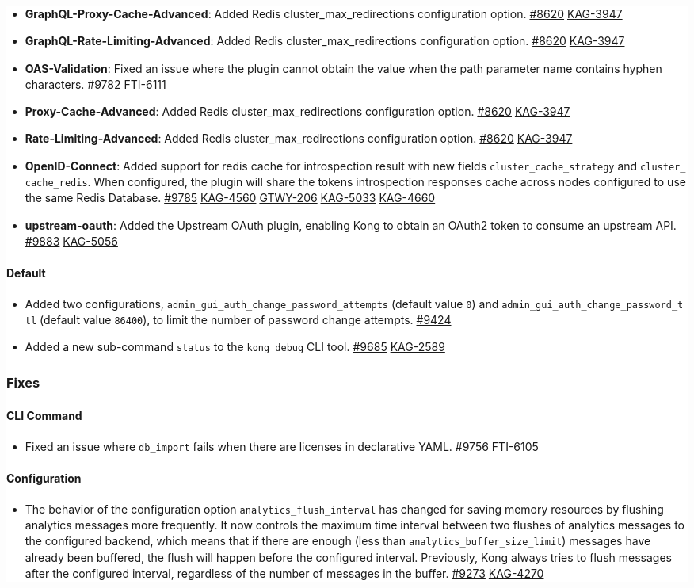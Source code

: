 - **GraphQL-Proxy-Cache-Advanced**: Added Redis cluster_max_redirections configuration option.
 [#8620](https://github.com/Kong/kong-ee/issues/8620)
 [KAG-3947](https://konghq.atlassian.net/browse/KAG-3947)

- **GraphQL-Rate-Limiting-Advanced**: Added Redis cluster_max_redirections configuration option.
 [#8620](https://github.com/Kong/kong-ee/issues/8620)
 [KAG-3947](https://konghq.atlassian.net/browse/KAG-3947)

- **OAS-Validation**: Fixed an issue where the plugin cannot obtain the value when the path parameter name contains hyphen characters.
 [#9782](https://github.com/Kong/kong-ee/issues/9782)
 [FTI-6111](https://konghq.atlassian.net/browse/FTI-6111)

- **Proxy-Cache-Advanced**: Added Redis cluster_max_redirections configuration option.
 [#8620](https://github.com/Kong/kong-ee/issues/8620)
 [KAG-3947](https://konghq.atlassian.net/browse/KAG-3947)

- **Rate-Limiting-Advanced**: Added Redis cluster_max_redirections configuration option.
 [#8620](https://github.com/Kong/kong-ee/issues/8620)
 [KAG-3947](https://konghq.atlassian.net/browse/KAG-3947)

- **OpenID-Connect**: Added support for redis cache for introspection result with new fields `cluster_cache_strategy` and `cluster_cache_redis`. When configured, the plugin will share the tokens introspection responses cache across nodes configured to use the same Redis Database.
 [#9785](https://github.com/Kong/kong-ee/issues/9785)
 [KAG-4560](https://konghq.atlassian.net/browse/KAG-4560) [GTWY-206](https://konghq.atlassian.net/browse/GTWY-206) [KAG-5033](https://konghq.atlassian.net/browse/KAG-5033) [KAG-4660](https://konghq.atlassian.net/browse/KAG-4660)

- **upstream-oauth**: Added the Upstream OAuth plugin, enabling Kong to obtain an OAuth2 token to consume an upstream API.
 [#9883](https://github.com/Kong/kong-ee/issues/9883)
 [KAG-5056](https://konghq.atlassian.net/browse/KAG-5056)
#### Default

- Added two configurations, `admin_gui_auth_change_password_attempts` (default value `0`) and `admin_gui_auth_change_password_ttl` (default value `86400`), to limit the number of password change attempts.
 [#9424](https://github.com/Kong/kong-ee/issues/9424)


- Added a new sub-command `status` to the `kong debug` CLI tool.
 [#9685](https://github.com/Kong/kong-ee/issues/9685)
 [KAG-2589](https://konghq.atlassian.net/browse/KAG-2589)

### Fixes
#### CLI Command

- Fixed an issue where `db_import` fails when there are licenses in declarative YAML.
 [#9756](https://github.com/Kong/kong-ee/issues/9756)
 [FTI-6105](https://konghq.atlassian.net/browse/FTI-6105)
#### Configuration

- The behavior of the configuration option `analytics_flush_interval` has changed
for saving memory resources by flushing analytics messages more frequently.
It now controls the maximum time interval between two flushes of
analytics messages to the configured backend, which means that
if there are enough (less than `analytics_buffer_size_limit`)
messages have already been buffered,
the flush will happen before the configured interval.
Previously, Kong always tries to flush messages after the configured interval,
regardless of the number of messages in the buffer.
 [#9273](https://github.com/Kong/kong-ee/issues/9273)
 [KAG-4270](https://konghq.atlassian.net/browse/KAG-4270)
